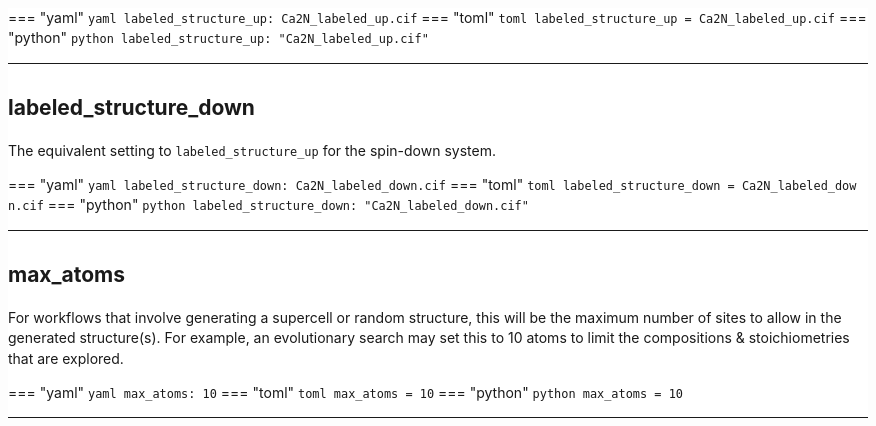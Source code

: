 === "yaml"
    ``` yaml
    labeled_structure_up: Ca2N_labeled_up.cif
    ```
=== "toml"
    ``` toml
    labeled_structure_up = Ca2N_labeled_up.cif
    ```
=== "python"
    ``` python
    labeled_structure_up: "Ca2N_labeled_up.cif"
    ```

--------------------------

## labeled_structure_down
The equivalent setting to `labeled_structure_up` for the spin-down system.

=== "yaml"
    ``` yaml
    labeled_structure_down: Ca2N_labeled_down.cif
    ```
=== "toml"
    ``` toml
    labeled_structure_down = Ca2N_labeled_down.cif
    ```
=== "python"
    ``` python
    labeled_structure_down: "Ca2N_labeled_down.cif"
    ```

--------------------------

## max_atoms
For workflows that involve generating a supercell or random structure, this will be the maximum number of sites to allow in the generated structure(s). For example, an evolutionary search may set this to 10 atoms to limit the compositions & stoichiometries that are explored.

=== "yaml"
    ``` yaml
    max_atoms: 10
    ```
=== "toml"
    ``` toml
    max_atoms = 10
    ```
=== "python"
    ``` python
    max_atoms = 10
    ```

--------------------------
